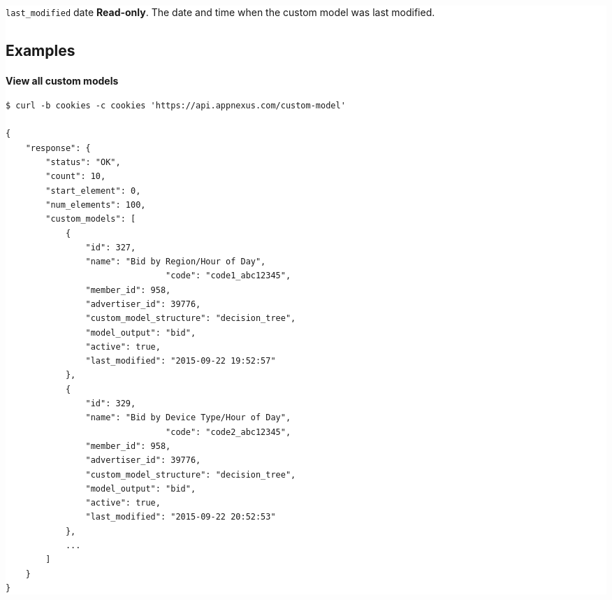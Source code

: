 <td class="entry colsep-1 rowsep-1"
headers="ID-00000aaa__entry__1"><code
class="ph codeph">last_modified</code></td>
<td class="entry colsep-1 rowsep-1"
headers="ID-00000aaa__entry__2">date</td>
<td class="entry colsep-1 rowsep-1"
headers="ID-00000aaa__entry__3"><strong>Read-only</strong>. The date and
time when the custom model was last modified.</td>
</tr>
</tbody>
</table>





## Examples

**View all custom models**

``` pre
$ curl -b cookies -c cookies 'https://api.appnexus.com/custom-model'
 
{
    "response": {
        "status": "OK",
        "count": 10,
        "start_element": 0,
        "num_elements": 100,
        "custom_models": [
            {
                "id": 327,
                "name": "Bid by Region/Hour of Day",
                                "code": "code1_abc12345",
                "member_id": 958,
                "advertiser_id": 39776,
                "custom_model_structure": "decision_tree",
                "model_output": "bid",
                "active": true,
                "last_modified": "2015-09-22 19:52:57"
            },
            {
                "id": 329,
                "name": "Bid by Device Type/Hour of Day",
                                "code": "code2_abc12345",
                "member_id": 958,
                "advertiser_id": 39776,
                "custom_model_structure": "decision_tree",
                "model_output": "bid",
                "active": true,
                "last_modified": "2015-09-22 20:52:53"
            },
            ...  
        ]
    }
}
```
